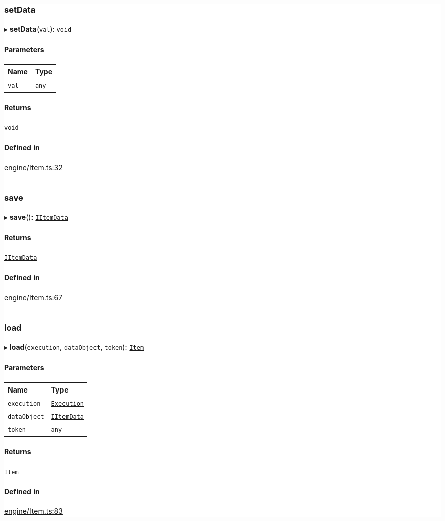 ### setData

▸ **setData**(`val`): `void`

#### Parameters

| Name | Type |
| :------ | :------ |
| `val` | `any` |

#### Returns

`void`

#### Defined in

[engine/Item.ts:32](https://github.com/bpmnServer/bpmn-server/blob/40582af/src/engine/Item.ts#L32)

___

### save

▸ **save**(): [`IItemData`](../interfaces/IItemData.md)

#### Returns

[`IItemData`](../interfaces/IItemData.md)

#### Defined in

[engine/Item.ts:67](https://github.com/bpmnServer/bpmn-server/blob/40582af/src/engine/Item.ts#L67)

___

### load

▸ **load**(`execution`, `dataObject`, `token`): [`Item`](Item.md)

#### Parameters

| Name | Type |
| :------ | :------ |
| `execution` | [`Execution`](Execution.md) |
| `dataObject` | [`IItemData`](../interfaces/IItemData.md) |
| `token` | `any` |

#### Returns

[`Item`](Item.md)

#### Defined in

[engine/Item.ts:83](https://github.com/bpmnServer/bpmn-server/blob/40582af/src/engine/Item.ts#L83)
